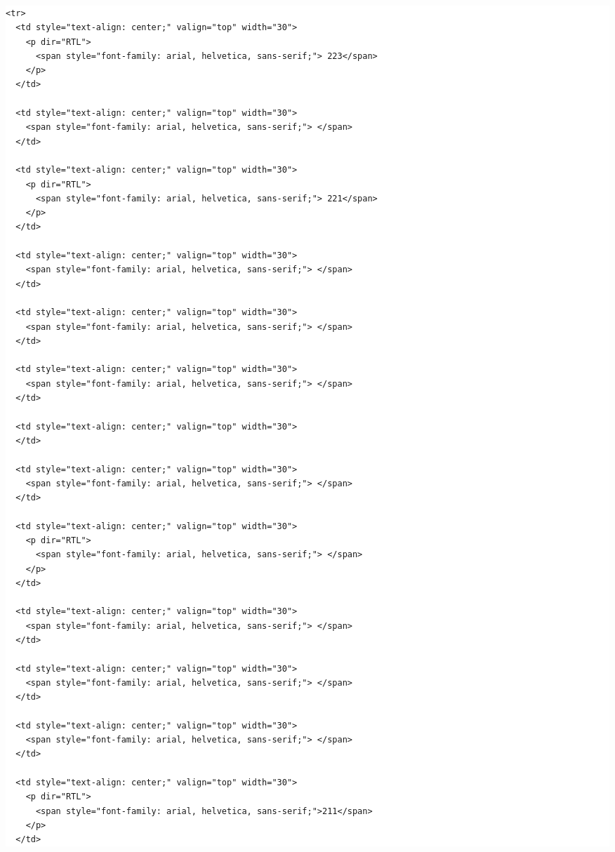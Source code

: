     <tr>
      <td style="text-align: center;" valign="top" width="30">
        <p dir="RTL">
          <span style="font-family: arial, helvetica, sans-serif;"> 223</span>
        </p>
      </td>
      
      <td style="text-align: center;" valign="top" width="30">
        <span style="font-family: arial, helvetica, sans-serif;"> </span>
      </td>
      
      <td style="text-align: center;" valign="top" width="30">
        <p dir="RTL">
          <span style="font-family: arial, helvetica, sans-serif;"> 221</span>
        </p>
      </td>
      
      <td style="text-align: center;" valign="top" width="30">
        <span style="font-family: arial, helvetica, sans-serif;"> </span>
      </td>
      
      <td style="text-align: center;" valign="top" width="30">
        <span style="font-family: arial, helvetica, sans-serif;"> </span>
      </td>
      
      <td style="text-align: center;" valign="top" width="30">
        <span style="font-family: arial, helvetica, sans-serif;"> </span>
      </td>
      
      <td style="text-align: center;" valign="top" width="30">
      </td>
      
      <td style="text-align: center;" valign="top" width="30">
        <span style="font-family: arial, helvetica, sans-serif;"> </span>
      </td>
      
      <td style="text-align: center;" valign="top" width="30">
        <p dir="RTL">
          <span style="font-family: arial, helvetica, sans-serif;"> </span>
        </p>
      </td>
      
      <td style="text-align: center;" valign="top" width="30">
        <span style="font-family: arial, helvetica, sans-serif;"> </span>
      </td>
      
      <td style="text-align: center;" valign="top" width="30">
        <span style="font-family: arial, helvetica, sans-serif;"> </span>
      </td>
      
      <td style="text-align: center;" valign="top" width="30">
        <span style="font-family: arial, helvetica, sans-serif;"> </span>
      </td>
      
      <td style="text-align: center;" valign="top" width="30">
        <p dir="RTL">
          <span style="font-family: arial, helvetica, sans-serif;">211</span>
        </p>
      </td>
      